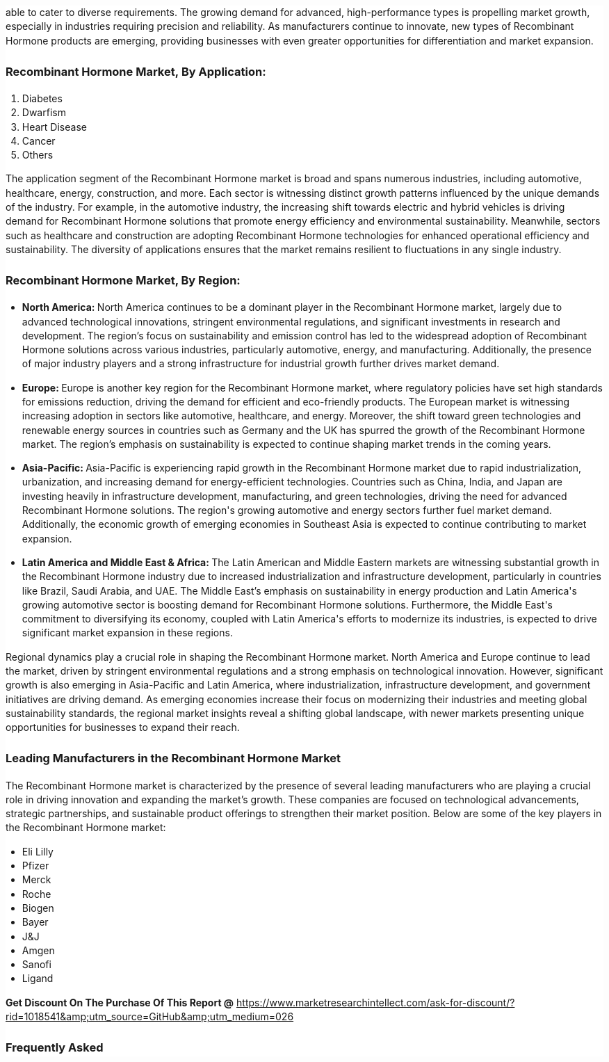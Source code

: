 able to cater to diverse requirements. The growing demand for advanced, high-performance types is propelling market growth, especially in industries requiring precision and reliability. As manufacturers continue to innovate, new types of Recombinant Hormone products are emerging, providing businesses with even greater opportunities for differentiation and market expansion.</p><h3>Recombinant Hormone Market,&nbsp;By Application:</h3><ol><li>Diabetes<li> Dwarfism<li> Heart Disease<li> Cancer<li> Others</li></ol><p>The application segment of the Recombinant Hormone market is broad and spans numerous industries, including automotive, healthcare, energy, construction, and more. Each sector is witnessing distinct growth patterns influenced by the unique demands of the industry. For example, in the automotive industry, the increasing shift towards electric and hybrid vehicles is driving demand for Recombinant Hormone solutions that promote energy efficiency and environmental sustainability. Meanwhile, sectors such as healthcare and construction are adopting Recombinant Hormone technologies for enhanced operational efficiency and sustainability. The diversity of applications ensures that the market remains resilient to fluctuations in any single industry.</p><h3>Recombinant Hormone Market, By Region:</h3><ul><li><p><strong>North America:&nbsp;</strong>North America continues to be a dominant player in the Recombinant Hormone market, largely due to advanced technological innovations, stringent environmental regulations, and significant investments in research and development. The region&rsquo;s focus on sustainability and emission control has led to the widespread adoption of Recombinant Hormone solutions across various industries, particularly automotive, energy, and manufacturing. Additionally, the presence of major industry players and a strong infrastructure for industrial growth further drives market demand.</p></li><li><p><strong><strong>Europe:&nbsp;</strong></strong>Europe is another key region for the Recombinant Hormone market, where regulatory policies have set high standards for emissions reduction, driving the demand for efficient and eco-friendly products. The European market is witnessing increasing adoption in sectors like automotive, healthcare, and energy. Moreover, the shift toward green technologies and renewable energy sources in countries such as Germany and the UK has spurred the growth of the Recombinant Hormone market. The region&rsquo;s emphasis on sustainability is expected to continue shaping market trends in the coming years.</p></li><li><p><strong><strong>Asia-Pacific:&nbsp;</strong></strong>Asia-Pacific is experiencing rapid growth in the Recombinant Hormone market due to rapid industrialization, urbanization, and increasing demand for energy-efficient technologies. Countries such as China, India, and Japan are investing heavily in infrastructure development, manufacturing, and green technologies, driving the need for advanced Recombinant Hormone solutions. The region's growing automotive and energy sectors further fuel market demand. Additionally, the economic growth of emerging economies in Southeast Asia is expected to continue contributing to market expansion.</p></li><li><p><strong><strong>Latin America and Middle East &amp; Africa:&nbsp;</strong></strong>The Latin American and Middle Eastern markets are witnessing substantial growth in the Recombinant Hormone industry due to increased industrialization and infrastructure development, particularly in countries like Brazil, Saudi Arabia, and UAE. The Middle East&rsquo;s emphasis on sustainability in energy production and Latin America's growing automotive sector is boosting demand for Recombinant Hormone solutions. Furthermore, the Middle East's commitment to diversifying its economy, coupled with Latin America's efforts to modernize its industries, is expected to drive significant market expansion in these regions.</p></li></ul><p>Regional dynamics play a crucial role in shaping the Recombinant Hormone market. North America and Europe continue to lead the market, driven by stringent environmental regulations and a strong emphasis on technological innovation. However, significant growth is also emerging in Asia-Pacific and Latin America, where industrialization, infrastructure development, and government initiatives are driving demand. As emerging economies increase their focus on modernizing their industries and meeting global sustainability standards, the regional market insights reveal a shifting global landscape, with newer markets presenting unique opportunities for businesses to expand their reach.</p><h3><strong>Leading Manufacturers in the Recombinant Hormone Market</strong></h3><p>The Recombinant Hormone market is characterized by the presence of several leading manufacturers who are playing a crucial role in driving innovation and expanding the market&rsquo;s growth. These companies are focused on technological advancements, strategic partnerships, and sustainable product offerings to strengthen their market position. Below are some of the key players in the Recombinant Hormone market:</p></div><div class="article-main__content" data-test-id="publishing-text-block"><ul><li><span class="">Eli Lilly<li> Pfizer<li> Merck<li> Roche<li> Biogen<li> Bayer<li> J&J<li> Amgen<li> Sanofi<li> Ligand</span></li></ul></div><div class="article-main__content" data-test-id="publishing-text-block"><p><span class="font-[700]"><strong>Get Discount On The Purchase Of This Report @</strong> <a href="https://www.marketresearchintellect.com/ask-for-discount/?rid=1018541&amp;utm_source=GitHub&amp;utm_medium=026" data-fr-linked="true">https://www.marketresearchintellect.com/ask-for-discount/?rid=1018541&amp;utm_source=GitHub&amp;utm_medium=026</a></span></p></div><div class="article-main__content" data-test-id="publishing-text-block"><h3><strong>Frequently Asked